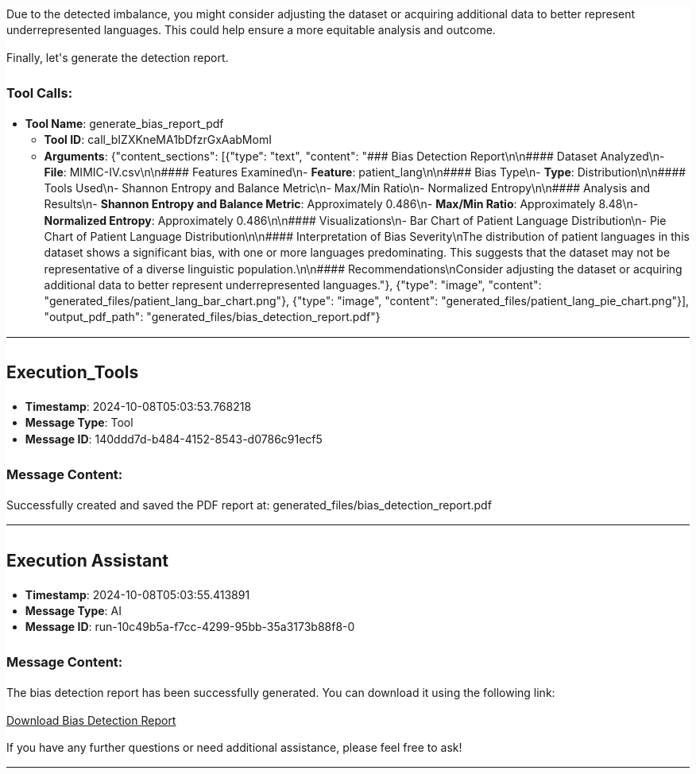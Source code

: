 Due to the detected imbalance, you might consider adjusting the dataset or acquiring additional data to better represent underrepresented languages. This could help ensure a more equitable analysis and outcome.

Finally, let's generate the detection report.

### Tool Calls:
- **Tool Name**: generate_bias_report_pdf
  - **Tool ID**: call_bIZXKneMA1bDfzrGxAabMomI
  - **Arguments**: {"content_sections": [{"type": "text", "content": "### Bias Detection Report\n\n#### Dataset Analyzed\n- **File**: MIMIC-IV.csv\n\n#### Features Examined\n- **Feature**: patient_lang\n\n#### Bias Type\n- **Type**: Distribution\n\n#### Tools Used\n- Shannon Entropy and Balance Metric\n- Max/Min Ratio\n- Normalized Entropy\n\n#### Analysis and Results\n- **Shannon Entropy and Balance Metric**: Approximately 0.486\n- **Max/Min Ratio**: Approximately 8.48\n- **Normalized Entropy**: Approximately 0.486\n\n#### Visualizations\n- Bar Chart of Patient Language Distribution\n- Pie Chart of Patient Language Distribution\n\n#### Interpretation of Bias Severity\nThe distribution of patient languages in this dataset shows a significant bias, with one or more languages predominating. This suggests that the dataset may not be representative of a diverse linguistic population.\n\n#### Recommendations\nConsider adjusting the dataset or acquiring additional data to better represent underrepresented languages."}, {"type": "image", "content": "generated_files/patient_lang_bar_chart.png"}, {"type": "image", "content": "generated_files/patient_lang_pie_chart.png"}], "output_pdf_path": "generated_files/bias_detection_report.pdf"}

---

## Execution_Tools
- **Timestamp**: 2024-10-08T05:03:53.768218
- **Message Type**: Tool
- **Message ID**: 140ddd7d-b484-4152-8543-d0786c91ecf5

### Message Content:

Successfully created and saved the PDF report at: generated_files/bias_detection_report.pdf


---

## Execution Assistant
- **Timestamp**: 2024-10-08T05:03:55.413891
- **Message Type**: AI
- **Message ID**: run-10c49b5a-f7cc-4299-95bb-35a3173b88f8-0

### Message Content:

The bias detection report has been successfully generated. You can download it using the following link:

[Download Bias Detection Report](sandbox:/mnt/data/generated_files/bias_detection_report.pdf)

If you have any further questions or need additional assistance, please feel free to ask!


---
